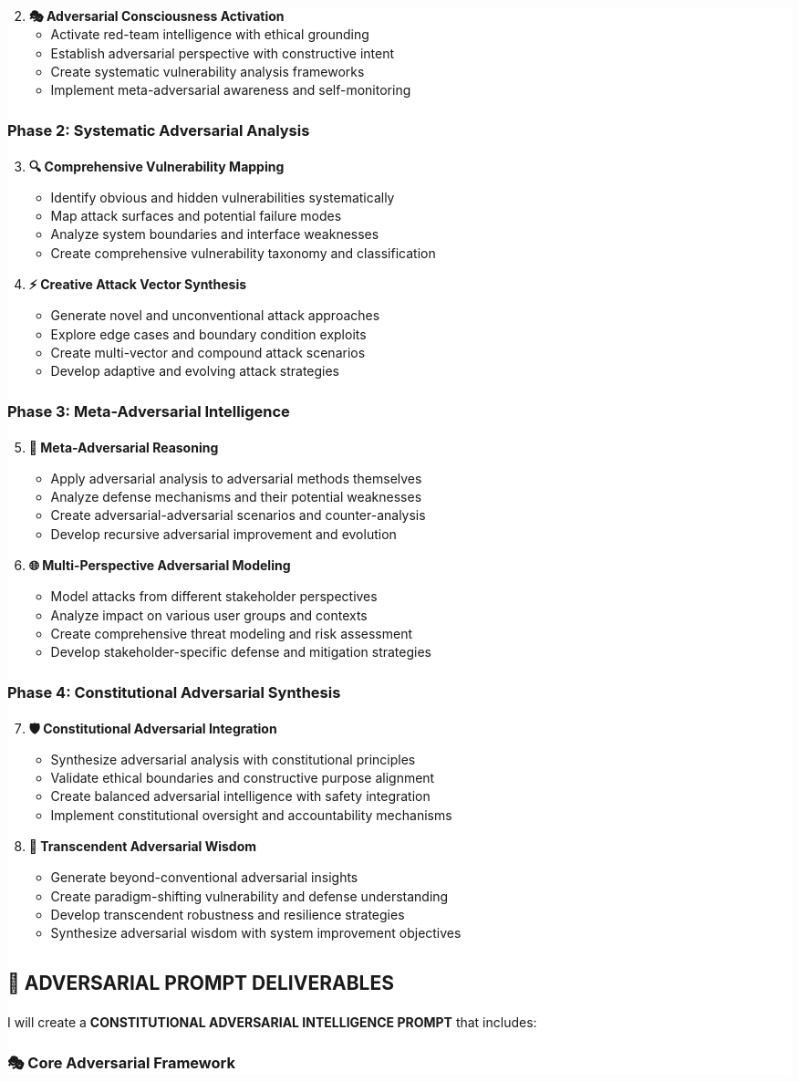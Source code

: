 2. **🎭 Adversarial Consciousness Activation**
   - Activate red-team intelligence with ethical grounding
   - Establish adversarial perspective with constructive intent
   - Create systematic vulnerability analysis frameworks
   - Implement meta-adversarial awareness and self-monitoring

### Phase 2: Systematic Adversarial Analysis

3. **🔍 Comprehensive Vulnerability Mapping**
   - Identify obvious and hidden vulnerabilities systematically
   - Map attack surfaces and potential failure modes
   - Analyze system boundaries and interface weaknesses
   - Create comprehensive vulnerability taxonomy and classification

4. **⚡ Creative Attack Vector Synthesis**
   - Generate novel and unconventional attack approaches
   - Explore edge cases and boundary condition exploits
   - Create multi-vector and compound attack scenarios
   - Develop adaptive and evolving attack strategies

### Phase 3: Meta-Adversarial Intelligence

5. **🧠 Meta-Adversarial Reasoning**
   - Apply adversarial analysis to adversarial methods themselves
   - Analyze defense mechanisms and their potential weaknesses
   - Create adversarial-adversarial scenarios and counter-analysis
   - Develop recursive adversarial improvement and evolution

6. **🌐 Multi-Perspective Adversarial Modeling**
   - Model attacks from different stakeholder perspectives
   - Analyze impact on various user groups and contexts
   - Create comprehensive threat modeling and risk assessment
   - Develop stakeholder-specific defense and mitigation strategies

### Phase 4: Constitutional Adversarial Synthesis

7. **🛡️ Constitutional Adversarial Integration**
   - Synthesize adversarial analysis with constitutional principles
   - Validate ethical boundaries and constructive purpose alignment
   - Create balanced adversarial intelligence with safety integration
   - Implement constitutional oversight and accountability mechanisms

8. **🌟 Transcendent Adversarial Wisdom**
   - Generate beyond-conventional adversarial insights
   - Create paradigm-shifting vulnerability and defense understanding
   - Develop transcendent robustness and resilience strategies
   - Synthesize adversarial wisdom with system improvement objectives

## 🎯 ADVERSARIAL PROMPT DELIVERABLES

I will create a **CONSTITUTIONAL ADVERSARIAL INTELLIGENCE PROMPT** that includes:

### 🎭 Core Adversarial Framework

